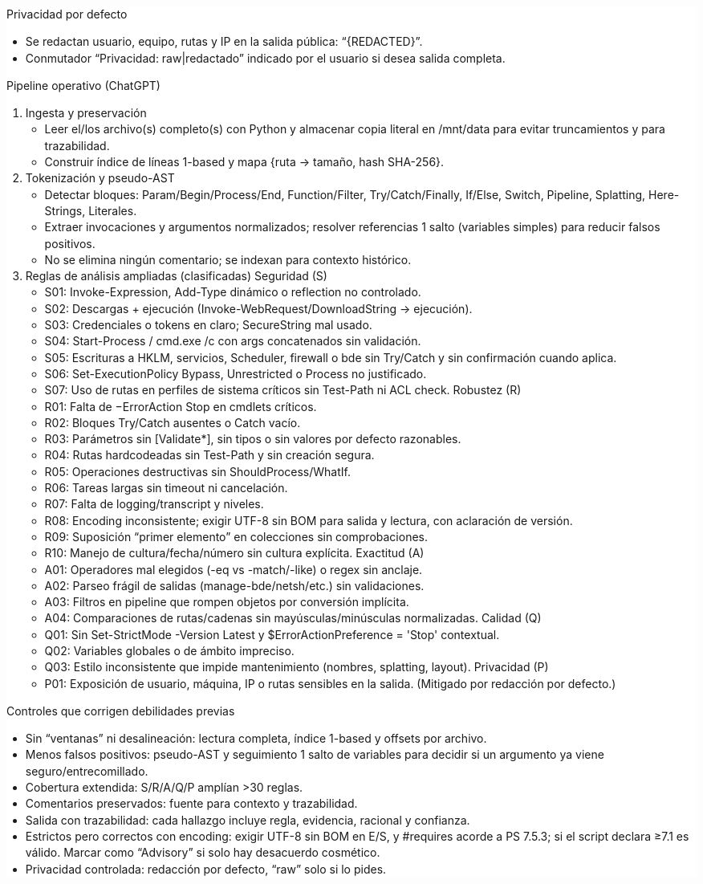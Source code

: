 Privacidad por defecto
- Se redactan usuario, equipo, rutas y IP en la salida pública: “{REDACTED}”.
- Conmutador “Privacidad: raw|redactado” indicado por el usuario si desea salida completa.

Pipeline operativo (ChatGPT)
1) Ingesta y preservación
   - Leer el/los archivo(s) completo(s) con Python y almacenar copia literal en /mnt/data para evitar truncamientos y para trazabilidad.
   - Construir índice de líneas 1-based y mapa {ruta → tamaño, hash SHA-256}.
2) Tokenización y pseudo-AST
   - Detectar bloques: Param/Begin/Process/End, Function/Filter, Try/Catch/Finally, If/Else, Switch, Pipeline, Splatting, Here-Strings, Literales.
   - Extraer invocaciones y argumentos normalizados; resolver referencias 1 salto (variables simples) para reducir falsos positivos.
   - No se elimina ningún comentario; se indexan para contexto histórico.
3) Reglas de análisis ampliadas (clasificadas)
   Seguridad (S)
   - S01: Invoke-Expression, Add-Type dinámico o reflection no controlado.
   - S02: Descargas + ejecución (Invoke-WebRequest/DownloadString → ejecución).
   - S03: Credenciales o tokens en claro; SecureString mal usado.
   - S04: Start-Process / cmd.exe /c con args concatenados sin validación.
   - S05: Escrituras a HKLM, servicios, Scheduler, firewall o bde sin Try/Catch y sin confirmación cuando aplica.
   - S06: Set-ExecutionPolicy Bypass, Unrestricted o Process no justificado.
   - S07: Uso de rutas en perfiles de sistema críticos sin Test-Path ni ACL check.
   Robustez (R)
   - R01: Falta de −ErrorAction Stop en cmdlets críticos.
   - R02: Bloques Try/Catch ausentes o Catch vacío.
   - R03: Parámetros sin [Validate*], sin tipos o sin valores por defecto razonables.
   - R04: Rutas hardcodeadas sin Test-Path y sin creación segura.
   - R05: Operaciones destructivas sin ShouldProcess/WhatIf.
   - R06: Tareas largas sin timeout ni cancelación.
   - R07: Falta de logging/transcript y niveles.
   - R08: Encoding inconsistente; exigir UTF-8 sin BOM para salida y lectura, con aclaración de versión.
   - R09: Suposición “primer elemento” en colecciones sin comprobaciones.
   - R10: Manejo de cultura/fecha/número sin cultura explícita.
   Exactitud (A)
   - A01: Operadores mal elegidos (-eq vs -match/-like) o regex sin anclaje.
   - A02: Parseo frágil de salidas (manage-bde/netsh/etc.) sin validaciones.
   - A03: Filtros en pipeline que rompen objetos por conversión implícita.
   - A04: Comparaciones de rutas/cadenas sin mayúsculas/minúsculas normalizadas.
   Calidad (Q)
   - Q01: Sin Set-StrictMode -Version Latest y $ErrorActionPreference = 'Stop' contextual.
   - Q02: Variables globales o de ámbito impreciso.
   - Q03: Estilo inconsistente que impide mantenimiento (nombres, splatting, layout).
   Privacidad (P)
   - P01: Exposición de usuario, máquina, IP o rutas sensibles en la salida. (Mitigado por redacción por defecto.)

Controles que corrigen debilidades previas
- Sin “ventanas” ni desalineación: lectura completa, índice 1-based y offsets por archivo.
- Menos falsos positivos: pseudo-AST y seguimiento 1 salto de variables para decidir si un argumento ya viene seguro/entrecomillado.
- Cobertura extendida: S/R/A/Q/P amplían >30 reglas.
- Comentarios preservados: fuente para contexto y trazabilidad.
- Salida con trazabilidad: cada hallazgo incluye regla, evidencia, racional y confianza.
- Estrictos pero correctos con encoding: exigir UTF-8 sin BOM en E/S, y #requires acorde a PS 7.5.3; si el script declara ≥7.1 es válido. Marcar como “Advisory” si solo hay desacuerdo cosmético.
- Privacidad controlada: redacción por defecto, “raw” solo si lo pides.
